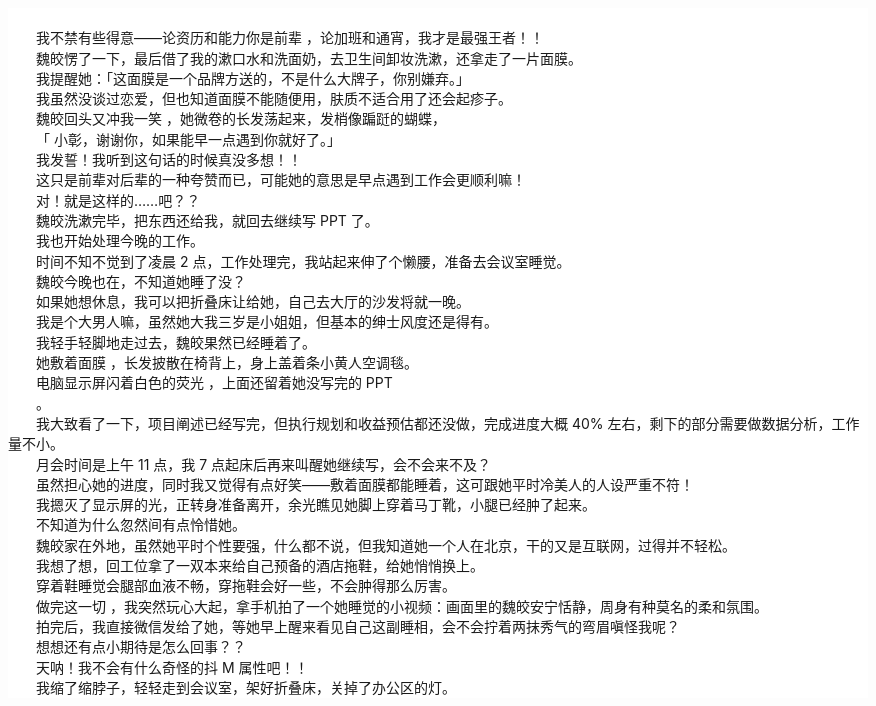 <br>   
&emsp;&emsp;我不禁有些得意——论资历和能力你是前辈 ，论加班和通宵，我才是最强王者！！  
<br>   
&emsp;&emsp;魏皎愣了一下，最后借了我的漱口水和洗面奶，去卫生间卸妆洗漱，还拿走了一片面膜。  
<br>   
&emsp;&emsp;我提醒她：「这面膜是一个品牌方送的，不是什么大牌子，你别嫌弃。」  
<br>   
&emsp;&emsp;我虽然没谈过恋爱，但也知道面膜不能随便用，肤质不适合用了还会起疹子。  
<br>   
&emsp;&emsp;魏皎回头又冲我一笑 ，她微卷的长发荡起来，发梢像蹁跹的蝴蝶，  
<br>   
&emsp;&emsp;「 小彰，谢谢你，如果能早一点遇到你就好了。」  
<br>   
&emsp;&emsp;我发誓！我听到这句话的时候真没多想！！  
<br>   
&emsp;&emsp;这只是前辈对后辈的一种夸赞而已，可能她的意思是早点遇到工作会更顺利嘛！  
<br>   
&emsp;&emsp;对！就是这样的……吧？？  
<br>   
&emsp;&emsp;魏皎洗漱完毕，把东西还给我，就回去继续写 PPT 了。  
<br>   
&emsp;&emsp;我也开始处理今晚的工作。  
<br>   
&emsp;&emsp;时间不知不觉到了凌晨 2 点，工作处理完，我站起来伸了个懒腰，准备去会议室睡觉。  
<br>   
&emsp;&emsp;魏皎今晚也在，不知道她睡了没？  
<br>   
&emsp;&emsp;如果她想休息，我可以把折叠床让给她，自己去大厅的沙发将就一晚。  
<br>   
&emsp;&emsp;我是个大男人嘛，虽然她大我三岁是小姐姐，但基本的绅士风度还是得有。  
<br>   
&emsp;&emsp;我轻手轻脚地走过去，魏皎果然已经睡着了。  
<br>   
&emsp;&emsp;她敷着面膜 ，长发披散在椅背上，身上盖着条小黄人空调毯。  
<br>   
&emsp;&emsp;电脑显示屏闪着白色的荧光 ，上面还留着她没写完的 PPT  
<br>   
&emsp;&emsp;。  
<br>   
&emsp;&emsp;我大致看了一下，项目阐述已经写完，但执行规划和收益预估都还没做，完成进度大概 40% 左右，剩下的部分需要做数据分析，工作量不小。  
<br>   
&emsp;&emsp;月会时间是上午 11 点，我 7 点起床后再来叫醒她继续写，会不会来不及？  
<br>   
&emsp;&emsp;虽然担心她的进度，同时我又觉得有点好笑——敷着面膜都能睡着，这可跟她平时冷美人的人设严重不符！  
<br>   
&emsp;&emsp;我摁灭了显示屏的光，正转身准备离开，余光瞧见她脚上穿着马丁靴，小腿已经肿了起来。  
<br>   
&emsp;&emsp;不知道为什么忽然间有点怜惜她。  
<br>   
&emsp;&emsp;魏皎家在外地，虽然她平时个性要强，什么都不说，但我知道她一个人在北京，干的又是互联网，过得并不轻松。  
<br>   
&emsp;&emsp;我想了想，回工位拿了一双本来给自己预备的酒店拖鞋，给她悄悄换上。  
<br>   
&emsp;&emsp;穿着鞋睡觉会腿部血液不畅，穿拖鞋会好一些，不会肿得那么厉害。  
<br>   
&emsp;&emsp;做完这一切 ，我突然玩心大起，拿手机拍了一个她睡觉的小视频：画面里的魏皎安宁恬静，周身有种莫名的柔和氛围。  
<br>   
&emsp;&emsp;拍完后，我直接微信发给了她，等她早上醒来看见自己这副睡相，会不会拧着两抹秀气的弯眉嗔怪我呢？  
<br>   
&emsp;&emsp;想想还有点小期待是怎么回事？？  
<br>   
&emsp;&emsp;天呐！我不会有什么奇怪的抖 M 属性吧！！  
<br>   
&emsp;&emsp;我缩了缩脖子，轻轻走到会议室，架好折叠床，关掉了办公区的灯。  